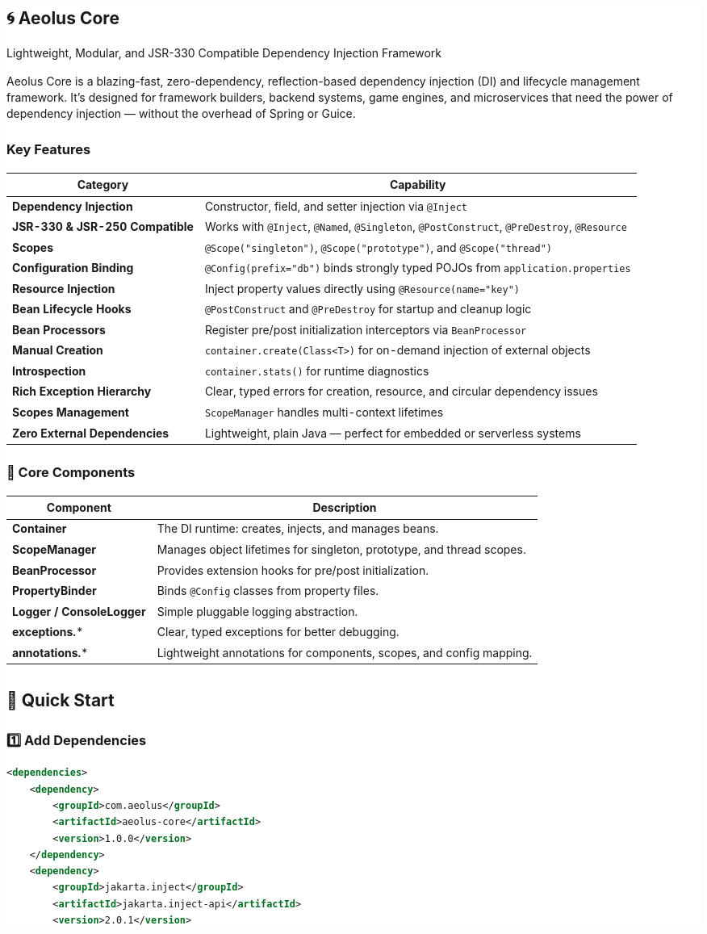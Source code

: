 ## 🌀 Aeolus Core

Lightweight, Modular, and JSR-330 Compatible Dependency Injection Framework

Aeolus Core is a blazing-fast, zero-dependency, reflection-based dependency injection (DI) and lifecycle management framework.
It’s designed for framework builders, backend systems, game engines, and microservices that need the power of dependency injection — without the overhead of Spring or Guice.

### Key Features
| **Category**                     | **Capability**                                                                             |
| -------------------------------- | ------------------------------------------------------------------------------------------ |
| **Dependency Injection**         | Constructor, field, and setter injection via `@Inject`                                     |
| **JSR-330 & JSR-250 Compatible** | Works with `@Inject`, `@Named`, `@Singleton`, `@PostConstruct`, `@PreDestroy`, `@Resource` |
| **Scopes**                       | `@Scope("singleton")`, `@Scope("prototype")`, and `@Scope("thread")`                       |
| **Configuration Binding**        | `@Config(prefix="db")` binds strongly typed POJOs from `application.properties`            |
| **Resource Injection**           | Inject property values directly using `@Resource(name="key")`                              |
| **Bean Lifecycle Hooks**         | `@PostConstruct` and `@PreDestroy` for startup and cleanup logic                           |
| **Bean Processors**              | Register pre/post initialization interceptors via `BeanProcessor`                          |
| **Manual Creation**              | `container.create(Class<T>)` for on-demand injection of external objects                   |
| **Introspection**                | `container.stats()` for runtime diagnostics                                                |
| **Rich Exception Hierarchy**     | Clear, typed errors for creation, resource, and circular dependency issues                 |
| **Scopes Management**            | `ScopeManager` handles multi-context lifetimes                                             |
| **Zero External Dependencies**   | Lightweight, plain Java — perfect for embedded or serverless systems                       |

### 🧱 Core Components
| **Component**              | **Description**                                                       |
| -------------------------- | --------------------------------------------------------------------- |
| **Container**              | The DI runtime: creates, injects, and manages beans.                  |
| **ScopeManager**           | Manages object lifetimes for singleton, prototype, and thread scopes. |
| **BeanProcessor**          | Provides extension hooks for pre/post initialization.                 |
| **PropertyBinder**         | Binds `@Config` classes from property files.                          |
| **Logger / ConsoleLogger** | Simple pluggable logging abstraction.                                 |
| **exceptions.***           | Clear, typed exceptions for better debugging.                         |
| **annotations.***          | Lightweight annotations for components, scopes, and config mapping.   |

## 🚀 Quick Start
### 1️⃣ Add Dependencies
```xml
<dependencies>
    <dependency>
        <groupId>com.aeolus</groupId>
        <artifactId>aeolus-core</artifactId>
        <version>1.0.0</version>
    </dependency>
    <dependency>
        <groupId>jakarta.inject</groupId>
        <artifactId>jakarta.inject-api</artifactId>
        <version>2.0.1</version>
```